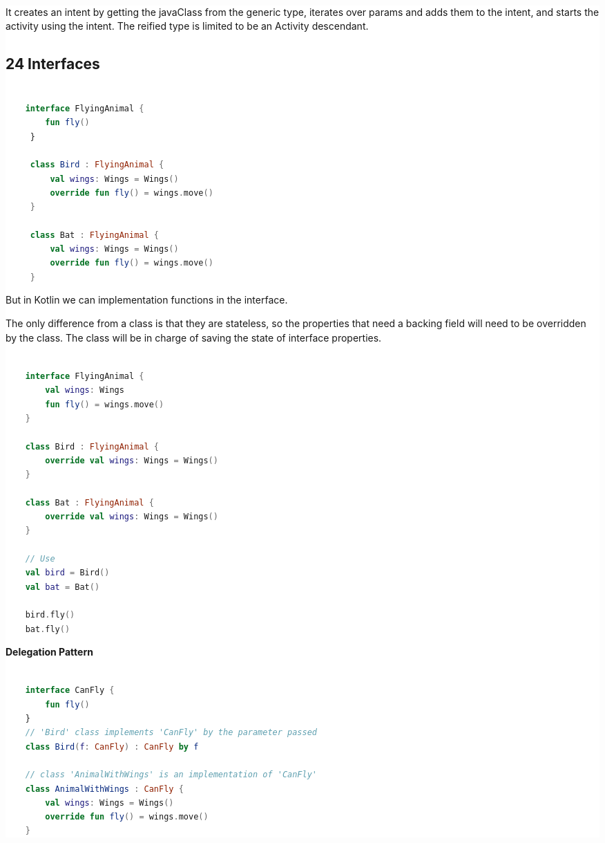 It creates an intent by getting the javaClass from the generic type, iterates over params and adds them to the intent, and starts the activity using the intent. The reified type is limited to be an Activity descendant.

## 24 Interfaces
```kotlin

	interface FlyingAnimal {
	 	fun fly()
	 }

	 class Bird : FlyingAnimal {
	     val wings: Wings = Wings()
	     override fun fly() = wings.move()
	 }
	 
	 class Bat : FlyingAnimal {
	     val wings: Wings = Wings()
	     override fun fly() = wings.move()
	 }
```

But in Kotlin we can implementation functions in the interface.

The only difference from a class is that they are stateless, so the properties that need a backing field will need to be overridden by the class. The class will be in charge of saving the state of interface properties.


```kotlin

	interface FlyingAnimal {
		val wings: Wings
		fun fly() = wings.move()
	}

	class Bird : FlyingAnimal {
		override val wings: Wings = Wings() 
	}

	class Bat : FlyingAnimal {
		override val wings: Wings = Wings() 
	}

	// Use
	val bird = Bird()
	val bat = Bat()

	bird.fly()
	bat.fly()
```

**Delegation Pattern**
```kotlin

	interface CanFly {
	    fun fly()
	}
	// 'Bird' class implements 'CanFly' by the parameter passed
	class Bird(f: CanFly) : CanFly by f

	// class 'AnimalWithWings' is an implementation of 'CanFly'
	class AnimalWithWings : CanFly {
	    val wings: Wings = Wings()
	    override fun fly() = wings.move()
	}
```
